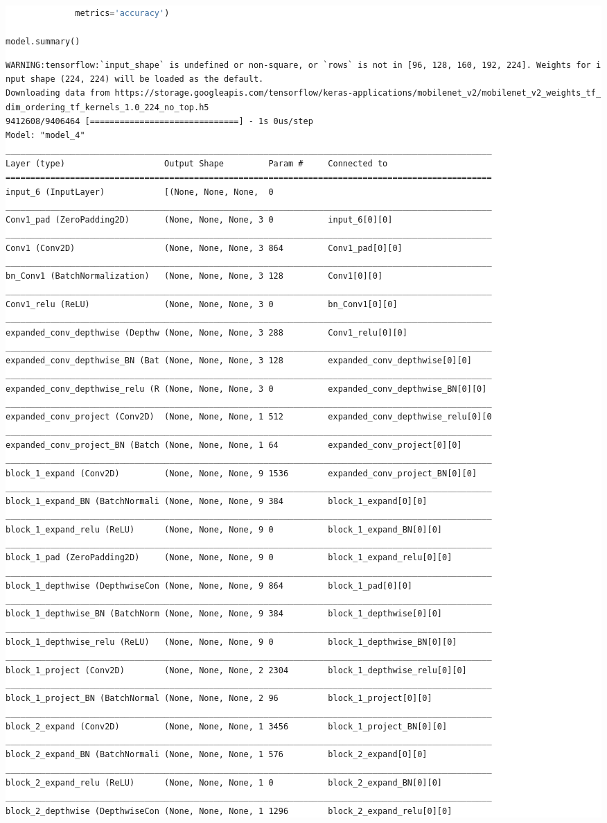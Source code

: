 ```python
              metrics='accuracy')

model.summary()
```

    WARNING:tensorflow:`input_shape` is undefined or non-square, or `rows` is not in [96, 128, 160, 192, 224]. Weights for input shape (224, 224) will be loaded as the default.
    Downloading data from https://storage.googleapis.com/tensorflow/keras-applications/mobilenet_v2/mobilenet_v2_weights_tf_dim_ordering_tf_kernels_1.0_224_no_top.h5
    9412608/9406464 [==============================] - 1s 0us/step
    Model: "model_4"
    __________________________________________________________________________________________________
    Layer (type)                    Output Shape         Param #     Connected to                     
    ==================================================================================================
    input_6 (InputLayer)            [(None, None, None,  0                                            
    __________________________________________________________________________________________________
    Conv1_pad (ZeroPadding2D)       (None, None, None, 3 0           input_6[0][0]                    
    __________________________________________________________________________________________________
    Conv1 (Conv2D)                  (None, None, None, 3 864         Conv1_pad[0][0]                  
    __________________________________________________________________________________________________
    bn_Conv1 (BatchNormalization)   (None, None, None, 3 128         Conv1[0][0]                      
    __________________________________________________________________________________________________
    Conv1_relu (ReLU)               (None, None, None, 3 0           bn_Conv1[0][0]                   
    __________________________________________________________________________________________________
    expanded_conv_depthwise (Depthw (None, None, None, 3 288         Conv1_relu[0][0]                 
    __________________________________________________________________________________________________
    expanded_conv_depthwise_BN (Bat (None, None, None, 3 128         expanded_conv_depthwise[0][0]    
    __________________________________________________________________________________________________
    expanded_conv_depthwise_relu (R (None, None, None, 3 0           expanded_conv_depthwise_BN[0][0] 
    __________________________________________________________________________________________________
    expanded_conv_project (Conv2D)  (None, None, None, 1 512         expanded_conv_depthwise_relu[0][0
    __________________________________________________________________________________________________
    expanded_conv_project_BN (Batch (None, None, None, 1 64          expanded_conv_project[0][0]      
    __________________________________________________________________________________________________
    block_1_expand (Conv2D)         (None, None, None, 9 1536        expanded_conv_project_BN[0][0]   
    __________________________________________________________________________________________________
    block_1_expand_BN (BatchNormali (None, None, None, 9 384         block_1_expand[0][0]             
    __________________________________________________________________________________________________
    block_1_expand_relu (ReLU)      (None, None, None, 9 0           block_1_expand_BN[0][0]          
    __________________________________________________________________________________________________
    block_1_pad (ZeroPadding2D)     (None, None, None, 9 0           block_1_expand_relu[0][0]        
    __________________________________________________________________________________________________
    block_1_depthwise (DepthwiseCon (None, None, None, 9 864         block_1_pad[0][0]                
    __________________________________________________________________________________________________
    block_1_depthwise_BN (BatchNorm (None, None, None, 9 384         block_1_depthwise[0][0]          
    __________________________________________________________________________________________________
    block_1_depthwise_relu (ReLU)   (None, None, None, 9 0           block_1_depthwise_BN[0][0]       
    __________________________________________________________________________________________________
    block_1_project (Conv2D)        (None, None, None, 2 2304        block_1_depthwise_relu[0][0]     
    __________________________________________________________________________________________________
    block_1_project_BN (BatchNormal (None, None, None, 2 96          block_1_project[0][0]            
    __________________________________________________________________________________________________
    block_2_expand (Conv2D)         (None, None, None, 1 3456        block_1_project_BN[0][0]         
    __________________________________________________________________________________________________
    block_2_expand_BN (BatchNormali (None, None, None, 1 576         block_2_expand[0][0]             
    __________________________________________________________________________________________________
    block_2_expand_relu (ReLU)      (None, None, None, 1 0           block_2_expand_BN[0][0]          
    __________________________________________________________________________________________________
    block_2_depthwise (DepthwiseCon (None, None, None, 1 1296        block_2_expand_relu[0][0]        